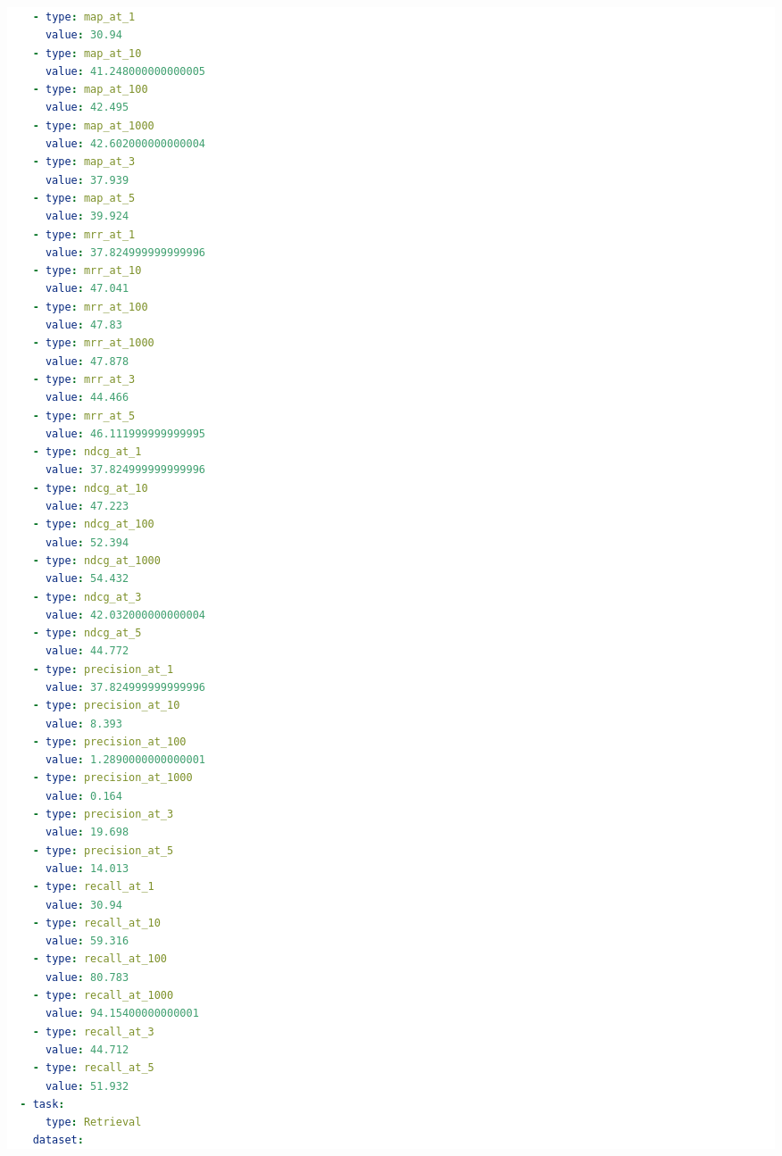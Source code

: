 ```yaml
    - type: map_at_1
      value: 30.94
    - type: map_at_10
      value: 41.248000000000005
    - type: map_at_100
      value: 42.495
    - type: map_at_1000
      value: 42.602000000000004
    - type: map_at_3
      value: 37.939
    - type: map_at_5
      value: 39.924
    - type: mrr_at_1
      value: 37.824999999999996
    - type: mrr_at_10
      value: 47.041
    - type: mrr_at_100
      value: 47.83
    - type: mrr_at_1000
      value: 47.878
    - type: mrr_at_3
      value: 44.466
    - type: mrr_at_5
      value: 46.111999999999995
    - type: ndcg_at_1
      value: 37.824999999999996
    - type: ndcg_at_10
      value: 47.223
    - type: ndcg_at_100
      value: 52.394
    - type: ndcg_at_1000
      value: 54.432
    - type: ndcg_at_3
      value: 42.032000000000004
    - type: ndcg_at_5
      value: 44.772
    - type: precision_at_1
      value: 37.824999999999996
    - type: precision_at_10
      value: 8.393
    - type: precision_at_100
      value: 1.2890000000000001
    - type: precision_at_1000
      value: 0.164
    - type: precision_at_3
      value: 19.698
    - type: precision_at_5
      value: 14.013
    - type: recall_at_1
      value: 30.94
    - type: recall_at_10
      value: 59.316
    - type: recall_at_100
      value: 80.783
    - type: recall_at_1000
      value: 94.15400000000001
    - type: recall_at_3
      value: 44.712
    - type: recall_at_5
      value: 51.932
  - task:
      type: Retrieval
    dataset:
```